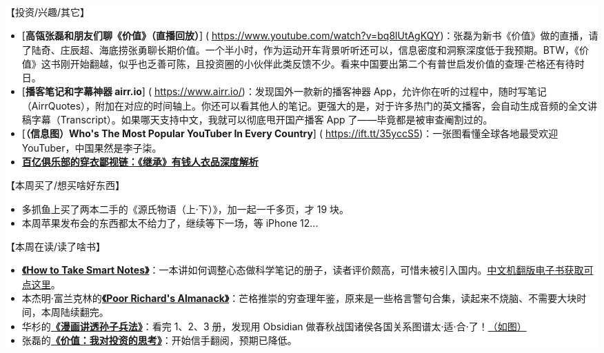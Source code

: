 【投资/兴趣/其它】
* [**高瓴张磊和朋友们聊《价值》（直播回放）**] ( https://www.youtube.com/watch?v=bq8lUtAgKQY)：张磊为新书《价值》做的直播，请了陆奇、庄辰超、海底捞张勇聊长期价值。一个半小时，作为运动开车背景听听还可以，信息密度和洞察深度低于我预期。BTW，《价值》这书刚开始翻越，似乎也乏善可陈，且投资圈的小伙伴此类反馈不少。看来中国要出第二个有普世启发价值的查理·芒格还有待时日。
* [**播客笔记和字幕神器 airr.io**] ( https://www.airr.io/)：发现国外一款新的播客神器 App，允许你在听的过程中，随时写笔记（AirrQuotes），附加在对应的时间轴上。你还可以看其他人的笔记。更强大的是，对于许多热门的英文播客，会自动生成音频的全文讲稿字幕（Transcript）。如果哪天支持中文，我就可以彻底甩开国产播客 App 了——毕竟都是被审查阉割过的。
* [**（信息图）Who's The Most Popular YouTuber In Every Country**] ( https://ift.tt/35yccS5)：一张图看懂全球各地最受欢迎 YouTuber，中国果然是李子柒。
* [**百亿俱乐部的穿衣鄙视链：《继承》有钱人衣品深度解析**]( https://www.bilibili.com/video/BV1qZ4y1N7Gs?t=4)

【本周买了/想买啥好东西】
* 多抓鱼上买了两本二手的《源氏物语（上·下）》，加一起一千多页，才 19 块。
* 本周苹果发布会的东西都太不给力了，继续等下一场，等 iPhone 12...

【本周在读/读了啥书】
* [**《How to Take Smart Notes》**](https://www.amazon.com/How-Take-Smart-Notes-Nonfiction-ebook/dp/B06WVYW33Y/)：一本讲如何调整心态做科学笔记的册子，读者评价颇高，可惜未被引入国内。[中文机翻版电子书获取可点这里](http://zerodaybook.mikecrm.com/XXzofIc)。
* 本杰明·富兰克林的[**《Poor Richard's Almanack》**](https://book.douban.com/subject/2799544/)：芒格推崇的穷查理年鉴，原来是一些格言警句合集，读起来不烧脑、不需要大块时间，本周陆续翻完。
* 华杉的[**《漫画讲透孙子兵法》**](https://weread.qq.com/web/reader/36a324e071db088036a67b7kc81322c012c81e728d9d180)：看完 1、2、3 册，发现用 Obsidian 做春秋战国诸侯各国关系图谱太·适·合·了！[（如图）](https://wx2.sinaimg.cn/mw690/6255319ely1giy4veo33fj20w00u0h0i.jpg)
* 张磊的[**《价值：我对投资的思考》**](https://book.douban.com/subject/35188914/)：开始信手翻阅，预期已降低。


